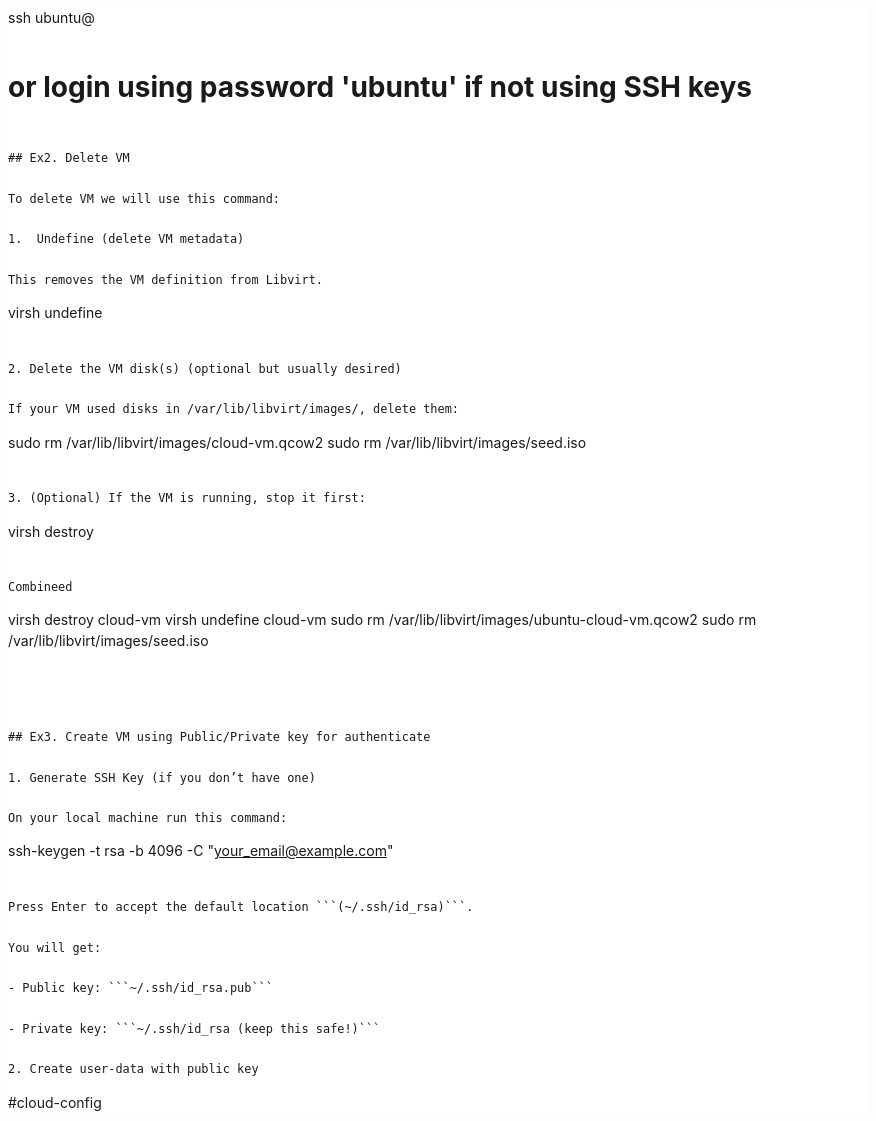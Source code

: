 ssh ubuntu@<vm-ip>
# or login using password 'ubuntu' if not using SSH keys
```

## Ex2. Delete VM

To delete VM we will use this command:

1.  Undefine (delete VM metadata)

This removes the VM definition from Libvirt.

```
virsh undefine <vm-name>
```

2. Delete the VM disk(s) (optional but usually desired)

If your VM used disks in /var/lib/libvirt/images/, delete them:

```
sudo rm /var/lib/libvirt/images/cloud-vm.qcow2
sudo rm /var/lib/libvirt/images/seed.iso
```

3. (Optional) If the VM is running, stop it first:

```
virsh destroy <vm-name>
```

Combineed

```
virsh destroy cloud-vm
virsh undefine cloud-vm
sudo rm /var/lib/libvirt/images/ubuntu-cloud-vm.qcow2
sudo rm /var/lib/libvirt/images/seed.iso
```



## Ex3. Create VM using Public/Private key for authenticate

1. Generate SSH Key (if you don’t have one)

On your local machine run this command:

```
ssh-keygen -t rsa -b 4096 -C "your_email@example.com"
```

Press Enter to accept the default location ```(~/.ssh/id_rsa)```.

You will get:

- Public key: ```~/.ssh/id_rsa.pub```

- Private key: ```~/.ssh/id_rsa (keep this safe!)```

2. Create user-data with public key

```
#cloud-config